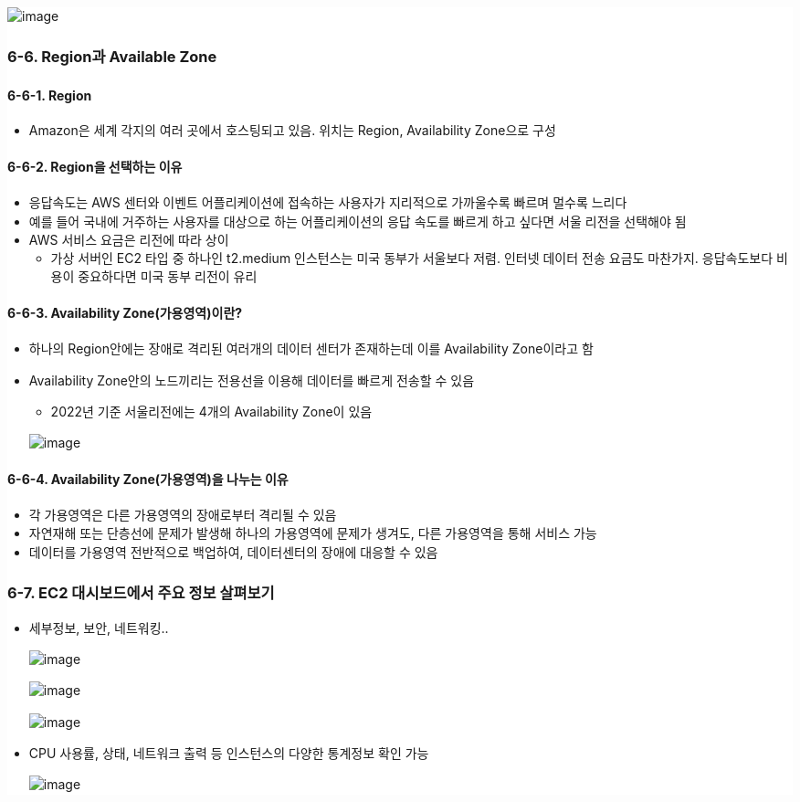 ![image](https://user-images.githubusercontent.com/92377162/233112756-b250eee0-73c5-4e7d-96f3-61d84d219259.png)

### 6-6. Region과 Available Zone

#### 6-6-1. Region
- Amazon은 세계 각지의 여러 곳에서 호스팅되고 있음. 위치는 Region, Availability Zone으로 구성

#### 6-6-2. Region을 선택하는 이유
- 응답속도는 AWS 센터와 이벤트 어플리케이션에 접속하는 사용자가 지리적으로 가까울수록 빠르며 멀수록 느리다
- 예를 들어 국내에 거주하는 사용자를 대상으로 하는 어플리케이션의 응답 속도를 빠르게 하고 싶다면 서울 리전을 선택해야 됨
- AWS 서비스 요금은 리전에 따라 상이
    - 가상 서버인 EC2 타입 중 하나인 t2.medium 인스턴스는 미국 동부가 서울보다 저렴. 인터넷 데이터 전송 요금도 마찬가지. 응답속도보다 비용이 중요하다면 미국 동부 리전이 유리

#### 6-6-3. Availability Zone(가용영역)이란?
- 하나의 Region안에는 장애로 격리된 여러개의 데이터 센터가 존재하는데 이를 Availability Zone이라고 함
- Availability Zone안의 노드끼리는 전용선을 이용해 데이터를 빠르게 전송할 수 있음
    - 2022년 기준 서울리전에는 4개의 Availability Zone이 있음

    ![image](https://user-images.githubusercontent.com/92377162/233114311-08b8a81f-2315-4446-b4b2-06c06f66b54b.png)

#### 6-6-4. Availability Zone(가용영역)을 나누는 이유
- 각 가용영역은 다른 가용영역의 장애로부터 격리될 수 있음
- 자연재해 또는 단층선에 문제가 발생해 하나의 가용영역에 문제가 생겨도, 다른 가용영역을 통해 서비스 가능
- 데이터를 가용영역 전반적으로 백업하여, 데이터센터의 장애에 대응할 수 있음

### 6-7. EC2 대시보드에서 주요 정보 살펴보기
- 세부정보, 보안, 네트워킹..

    ![image](https://user-images.githubusercontent.com/92377162/233115967-6cc9856d-48a3-41d8-a30c-b97386533e41.png)

    ![image](https://user-images.githubusercontent.com/92377162/233116072-27b7f2bf-6274-49c5-8298-9d2356b9df4b.png)

    ![image](https://user-images.githubusercontent.com/92377162/233116278-b425c41d-396d-4e25-9e32-cdd9f20044d0.png)

- CPU 사용률, 상태, 네트워크 출력 등 인스턴스의 다양한 통계정보 확인 가능

    ![image](https://user-images.githubusercontent.com/92377162/233116388-e8c7ee36-b731-4cac-a891-b8cece86f376.png)